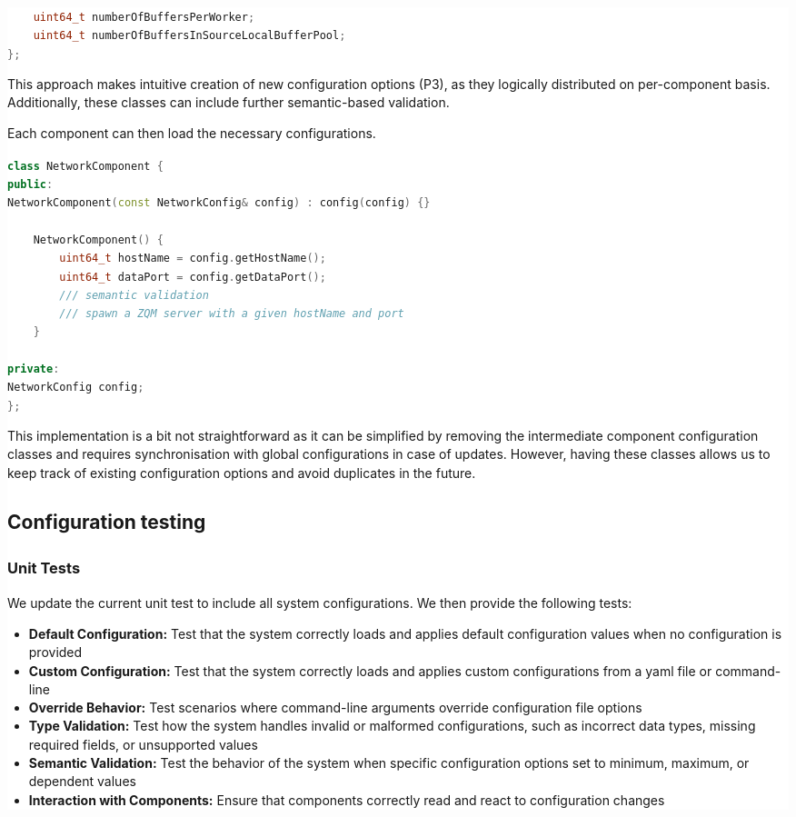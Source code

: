 ```c++
    uint64_t numberOfBuffersPerWorker;
    uint64_t numberOfBuffersInSourceLocalBufferPool;
};
```

This approach makes intuitive creation of new configuration options (P3), as they logically distributed on per-component basis. 
Additionally, these classes can include further semantic-based validation. 

Each component can then load the necessary configurations.

```c++
class NetworkComponent {
public:
NetworkComponent(const NetworkConfig& config) : config(config) {}

	NetworkComponent() {
        uint64_t hostName = config.getHostName();
        uint64_t dataPort = config.getDataPort();
        /// semantic validation
        /// spawn a ZQM server with a given hostName and port
    }

private:
NetworkConfig config;
};
```

This implementation is a bit not straightforward as it can be simplified by removing the intermediate component configuration classes and requires synchronisation with global configurations in case of updates. 
However,  having these classes allows us to keep track of existing configuration options and avoid duplicates in the future.

## Configuration testing

### Unit Tests

We update the current unit test to include all system configurations. We then provide the following tests:

- **Default Configuration:** Test that the system correctly loads and applies default configuration values when no configuration is provided
- **Custom Configuration:** Test that the system correctly loads and applies custom configurations from a yaml file or command-line
- **Override Behavior:** Test scenarios where command-line arguments override configuration file options
- **Type Validation:** Test how the system handles invalid or malformed configurations, such as incorrect data types, missing required fields, or unsupported values
- **Semantic Validation:** Test the behavior of the system when specific configuration options set to minimum, maximum, or dependent values
- **Interaction with Components:** Ensure that components correctly read and react to configuration changes
